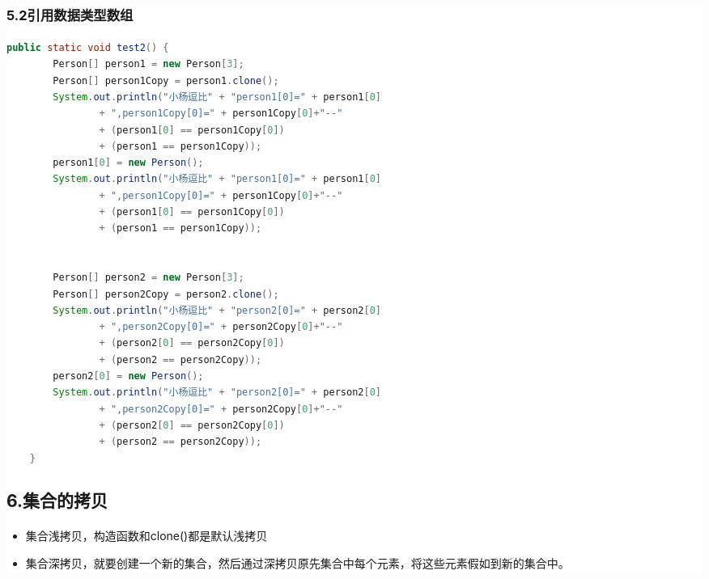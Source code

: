 ### 5.2引用数据类型数组

```java
public static void test2() {
        Person[] person1 = new Person[3];
        Person[] person1Copy = person1.clone();
        System.out.println("小杨逗比" + "person1[0]=" + person1[0]
                + ",person1Copy[0]=" + person1Copy[0]+"--"
                + (person1[0] == person1Copy[0])
                + (person1 == person1Copy));
        person1[0] = new Person();
        System.out.println("小杨逗比" + "person1[0]=" + person1[0]
                + ",person1Copy[0]=" + person1Copy[0]+"--"
                + (person1[0] == person1Copy[0])
                + (person1 == person1Copy));


        Person[] person2 = new Person[3];
        Person[] person2Copy = person2.clone();
        System.out.println("小杨逗比" + "person2[0]=" + person2[0]
                + ",person2Copy[0]=" + person2Copy[0]+"--"
                + (person2[0] == person2Copy[0])
                + (person2 == person2Copy));
        person2[0] = new Person();
        System.out.println("小杨逗比" + "person2[0]=" + person2[0]
                + ",person2Copy[0]=" + person2Copy[0]+"--"
                + (person2[0] == person2Copy[0])
                + (person2 == person2Copy));
    }
```

## 6.集合的拷贝

* 集合浅拷贝，构造函数和clone()都是默认浅拷贝

* 集合深拷贝，就要创建一个新的集合，然后通过深拷贝原先集合中每个元素，将这些元素假如到新的集合中。